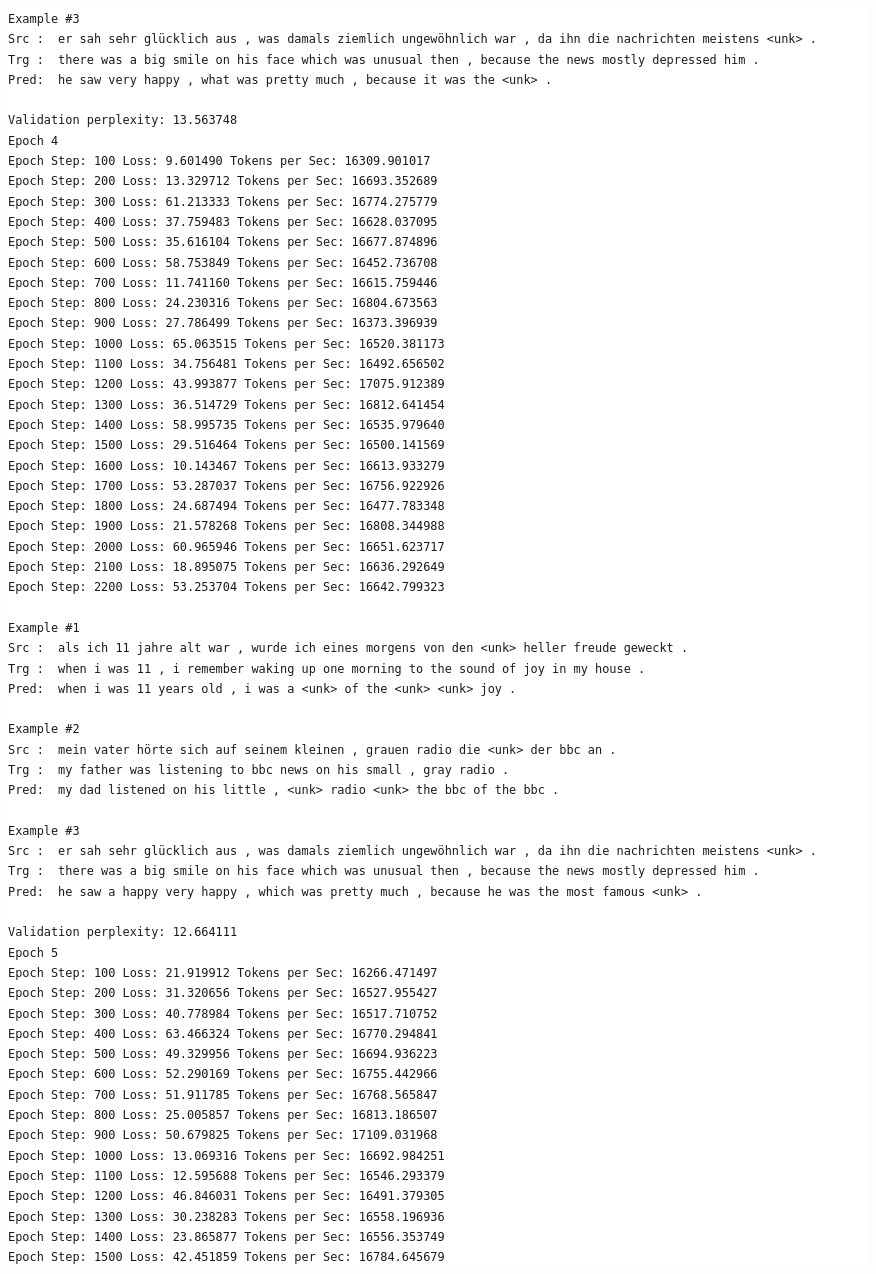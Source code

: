     Example #3
    Src :  er sah sehr glücklich aus , was damals ziemlich ungewöhnlich war , da ihn die nachrichten meistens <unk> .
    Trg :  there was a big smile on his face which was unusual then , because the news mostly depressed him .
    Pred:  he saw very happy , what was pretty much , because it was the <unk> .
    
    Validation perplexity: 13.563748
    Epoch 4
    Epoch Step: 100 Loss: 9.601490 Tokens per Sec: 16309.901017
    Epoch Step: 200 Loss: 13.329712 Tokens per Sec: 16693.352689
    Epoch Step: 300 Loss: 61.213333 Tokens per Sec: 16774.275779
    Epoch Step: 400 Loss: 37.759483 Tokens per Sec: 16628.037095
    Epoch Step: 500 Loss: 35.616104 Tokens per Sec: 16677.874896
    Epoch Step: 600 Loss: 58.753849 Tokens per Sec: 16452.736708
    Epoch Step: 700 Loss: 11.741160 Tokens per Sec: 16615.759446
    Epoch Step: 800 Loss: 24.230316 Tokens per Sec: 16804.673563
    Epoch Step: 900 Loss: 27.786499 Tokens per Sec: 16373.396939
    Epoch Step: 1000 Loss: 65.063515 Tokens per Sec: 16520.381173
    Epoch Step: 1100 Loss: 34.756481 Tokens per Sec: 16492.656502
    Epoch Step: 1200 Loss: 43.993877 Tokens per Sec: 17075.912389
    Epoch Step: 1300 Loss: 36.514729 Tokens per Sec: 16812.641454
    Epoch Step: 1400 Loss: 58.995735 Tokens per Sec: 16535.979640
    Epoch Step: 1500 Loss: 29.516464 Tokens per Sec: 16500.141569
    Epoch Step: 1600 Loss: 10.143467 Tokens per Sec: 16613.933279
    Epoch Step: 1700 Loss: 53.287037 Tokens per Sec: 16756.922926
    Epoch Step: 1800 Loss: 24.687494 Tokens per Sec: 16477.783348
    Epoch Step: 1900 Loss: 21.578268 Tokens per Sec: 16808.344988
    Epoch Step: 2000 Loss: 60.965946 Tokens per Sec: 16651.623717
    Epoch Step: 2100 Loss: 18.895075 Tokens per Sec: 16636.292649
    Epoch Step: 2200 Loss: 53.253704 Tokens per Sec: 16642.799323
    
    Example #1
    Src :  als ich 11 jahre alt war , wurde ich eines morgens von den <unk> heller freude geweckt .
    Trg :  when i was 11 , i remember waking up one morning to the sound of joy in my house .
    Pred:  when i was 11 years old , i was a <unk> of the <unk> <unk> joy .
    
    Example #2
    Src :  mein vater hörte sich auf seinem kleinen , grauen radio die <unk> der bbc an .
    Trg :  my father was listening to bbc news on his small , gray radio .
    Pred:  my dad listened on his little , <unk> radio <unk> the bbc of the bbc .
    
    Example #3
    Src :  er sah sehr glücklich aus , was damals ziemlich ungewöhnlich war , da ihn die nachrichten meistens <unk> .
    Trg :  there was a big smile on his face which was unusual then , because the news mostly depressed him .
    Pred:  he saw a happy very happy , which was pretty much , because he was the most famous <unk> .
    
    Validation perplexity: 12.664111
    Epoch 5
    Epoch Step: 100 Loss: 21.919912 Tokens per Sec: 16266.471497
    Epoch Step: 200 Loss: 31.320656 Tokens per Sec: 16527.955427
    Epoch Step: 300 Loss: 40.778984 Tokens per Sec: 16517.710752
    Epoch Step: 400 Loss: 63.466324 Tokens per Sec: 16770.294841
    Epoch Step: 500 Loss: 49.329956 Tokens per Sec: 16694.936223
    Epoch Step: 600 Loss: 52.290169 Tokens per Sec: 16755.442966
    Epoch Step: 700 Loss: 51.911785 Tokens per Sec: 16768.565847
    Epoch Step: 800 Loss: 25.005857 Tokens per Sec: 16813.186507
    Epoch Step: 900 Loss: 50.679825 Tokens per Sec: 17109.031968
    Epoch Step: 1000 Loss: 13.069316 Tokens per Sec: 16692.984251
    Epoch Step: 1100 Loss: 12.595688 Tokens per Sec: 16546.293379
    Epoch Step: 1200 Loss: 46.846031 Tokens per Sec: 16491.379305
    Epoch Step: 1300 Loss: 30.238283 Tokens per Sec: 16558.196936
    Epoch Step: 1400 Loss: 23.865877 Tokens per Sec: 16556.353749
    Epoch Step: 1500 Loss: 42.451859 Tokens per Sec: 16784.645679